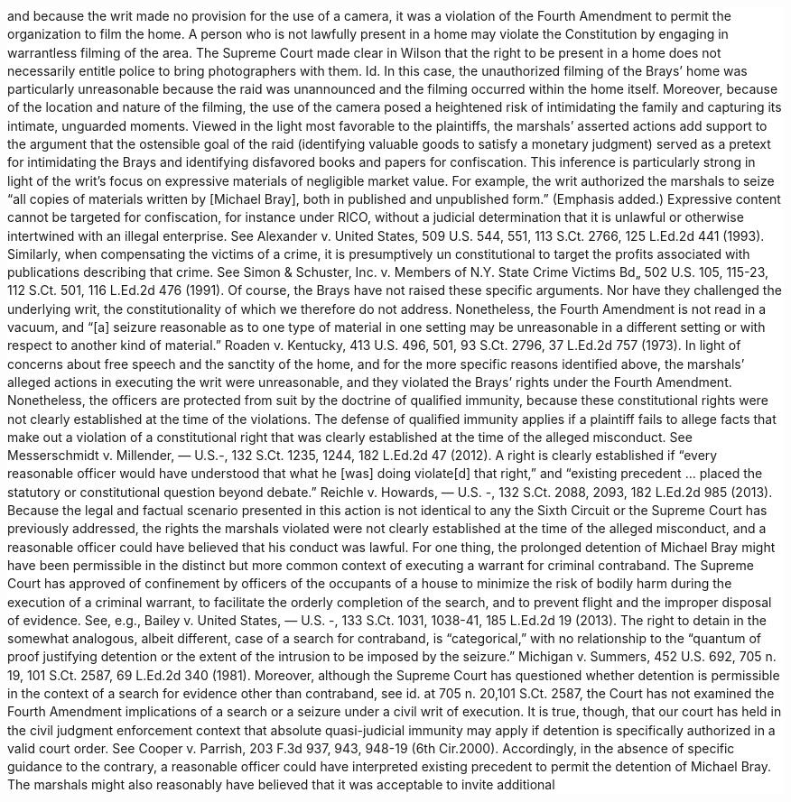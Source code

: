 and because the writ made no provision for the use of a camera, it was a violation of the Fourth
Amendment to permit the organization to film the home. A person who is not lawfully present in a
home may violate the Constitution by engaging in warrantless filming of the area. The Supreme Court
made clear in Wilson that the right to be present in a home does not necessarily entitle police to
bring photographers with them. Id. In this case, the unauthorized filming of the Brays’ home was
particularly unreasonable because the raid was unannounced and the filming occurred within the home
itself. Moreover, because of the location and nature of the filming, the use of the camera posed a
heightened risk of intimidating the family and capturing its intimate, unguarded moments. Viewed in
the light most favorable to the plaintiffs, the marshals’ asserted actions add support to the
argument that the ostensible goal of the raid (identifying valuable goods to satisfy a monetary
judgment) served as a pretext for intimidating the Brays and identifying disfavored books and papers
for confiscation. This inference is particularly strong in light of the writ’s focus on expressive
materials of negligible market value. For example, the writ authorized the marshals to seize “all
copies of materials written by [Michael Bray], both in published and unpublished form.” (Emphasis
added.) Expressive content cannot be targeted for confiscation, for instance under RICO, without a
judicial determination that it is unlawful or otherwise intertwined with an illegal enterprise. See
Alexander v. United States, 509 U.S. 544, 551, 113 S.Ct. 2766, 125 L.Ed.2d 441 (1993). Similarly,
when compensating the victims of a crime, it is presumptively un constitutional to target the
profits associated with publications describing that crime. See Simon & Schuster, Inc. v. Members of
N.Y. State Crime Victims Bd„ 502 U.S. 105, 115-23, 112 S.Ct. 501, 116 L.Ed.2d 476 (1991). Of course,
the Brays have not raised these specific arguments. Nor have they challenged the underlying writ,
the constitutionality of which we therefore do not address. Nonetheless, the Fourth Amendment is not
read in a vacuum, and “[a] seizure reasonable as to one type of material in one setting may be
unreasonable in a different setting or with respect to another kind of material.” Roaden v.
Kentucky, 413 U.S. 496, 501, 93 S.Ct. 2796, 37 L.Ed.2d 757 (1973). In light of concerns about free
speech and the sanctity of the home, and for the more specific reasons identified above, the
marshals’ alleged actions in executing the writ were unreasonable, and they violated the Brays’
rights under the Fourth Amendment. Nonetheless, the officers are protected from suit by the doctrine
of qualified immunity, because these constitutional rights were not clearly established at the time
of the violations. The defense of qualified immunity applies if a plaintiff fails to allege facts
that make out a violation of a constitutional right that was clearly established at the time of the
alleged misconduct. See Messerschmidt v. Millender, — U.S.-, 132 S.Ct. 1235, 1244, 182 L.Ed.2d 47
(2012). A right is clearly established if “every reasonable officer would have understood that what
he [was] doing violate[d] that right,” and “existing precedent ... placed the statutory or
constitutional question beyond debate.” Reichle v. Howards, — U.S. -, 132 S.Ct. 2088, 2093, 182
L.Ed.2d 985 (2013). Because the legal and factual scenario presented in this action is not identical
to any the Sixth Circuit or the Supreme Court has previously addressed, the rights the marshals
violated were not clearly established at the time of the alleged misconduct, and a reasonable
officer could have believed that his conduct was lawful. For one thing, the prolonged detention of
Michael Bray might have been permissible in the distinct but more common context of executing a
warrant for criminal contraband. The Supreme Court has approved of confinement by officers of the
occupants of a house to minimize the risk of bodily harm during the execution of a criminal warrant,
to facilitate the orderly completion of the search, and to prevent flight and the improper disposal
of evidence. See, e.g., Bailey v. United States, — U.S. -, 133 S.Ct. 1031, 1038-41, 185 L.Ed.2d 19
(2013). The right to detain in the somewhat analogous, albeit different, case of a search for
contraband, is “categorical,” with no relationship to the “quantum of proof justifying detention or
the extent of the intrusion to be imposed by the seizure.” Michigan v. Summers, 452 U.S. 692, 705 n.
19, 101 S.Ct. 2587, 69 L.Ed.2d 340 (1981). Moreover, although the Supreme Court has questioned
whether detention is permissible in the context of a search for evidence other than contraband, see
id. at 705 n. 20,101 S.Ct. 2587, the Court has not examined the Fourth Amendment implications of a
search or a seizure under a civil writ of execution. It is true, though, that our court has held in
the civil judgment enforcement context that absolute quasi-judicial immunity may apply if detention
is specifically authorized in a valid court order. See Cooper v. Parrish, 203 F.3d 937, 943, 948-19
(6th Cir.2000). Accordingly, in the absence of specific guidance to the contrary, a reasonable
officer could have interpreted existing precedent to permit the detention of Michael Bray. The
marshals might also reasonably have believed that it was acceptable to invite additional